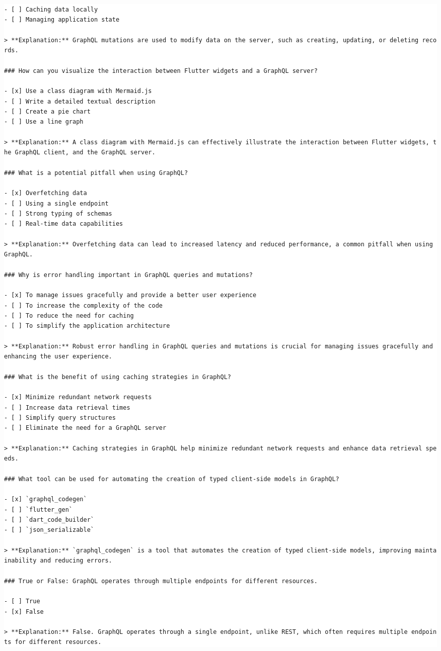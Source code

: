 ```
- [ ] Caching data locally
- [ ] Managing application state

> **Explanation:** GraphQL mutations are used to modify data on the server, such as creating, updating, or deleting records.

### How can you visualize the interaction between Flutter widgets and a GraphQL server?

- [x] Use a class diagram with Mermaid.js
- [ ] Write a detailed textual description
- [ ] Create a pie chart
- [ ] Use a line graph

> **Explanation:** A class diagram with Mermaid.js can effectively illustrate the interaction between Flutter widgets, the GraphQL client, and the GraphQL server.

### What is a potential pitfall when using GraphQL?

- [x] Overfetching data
- [ ] Using a single endpoint
- [ ] Strong typing of schemas
- [ ] Real-time data capabilities

> **Explanation:** Overfetching data can lead to increased latency and reduced performance, a common pitfall when using GraphQL.

### Why is error handling important in GraphQL queries and mutations?

- [x] To manage issues gracefully and provide a better user experience
- [ ] To increase the complexity of the code
- [ ] To reduce the need for caching
- [ ] To simplify the application architecture

> **Explanation:** Robust error handling in GraphQL queries and mutations is crucial for managing issues gracefully and enhancing the user experience.

### What is the benefit of using caching strategies in GraphQL?

- [x] Minimize redundant network requests
- [ ] Increase data retrieval times
- [ ] Simplify query structures
- [ ] Eliminate the need for a GraphQL server

> **Explanation:** Caching strategies in GraphQL help minimize redundant network requests and enhance data retrieval speeds.

### What tool can be used for automating the creation of typed client-side models in GraphQL?

- [x] `graphql_codegen`
- [ ] `flutter_gen`
- [ ] `dart_code_builder`
- [ ] `json_serializable`

> **Explanation:** `graphql_codegen` is a tool that automates the creation of typed client-side models, improving maintainability and reducing errors.

### True or False: GraphQL operates through multiple endpoints for different resources.

- [ ] True
- [x] False

> **Explanation:** False. GraphQL operates through a single endpoint, unlike REST, which often requires multiple endpoints for different resources.
```